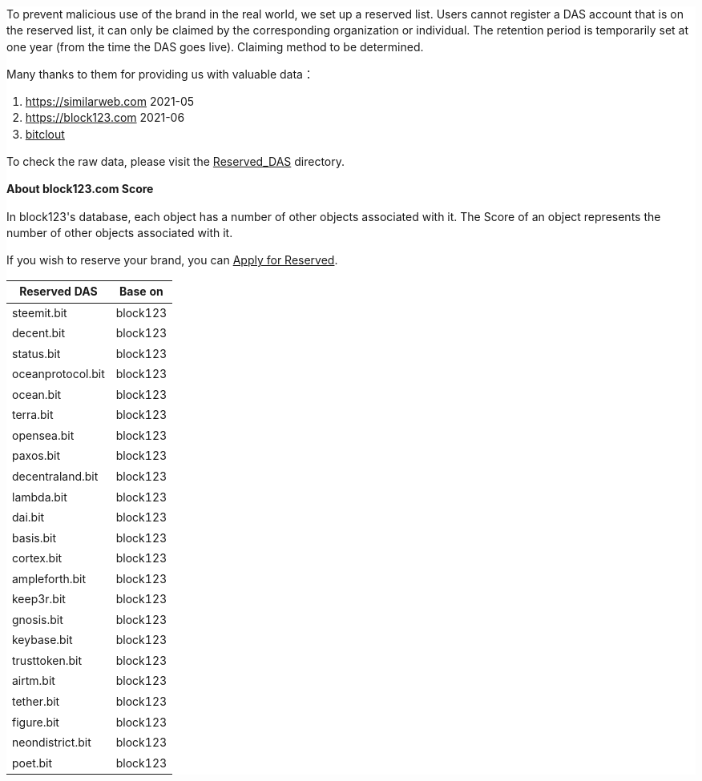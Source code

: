 To prevent malicious use of the brand in the real world, we set up a reserved list. Users cannot register a DAS account that is on the reserved list, it can only be claimed by the corresponding organization or individual. The retention period is temporarily set at one year (from the time the DAS goes live). Claiming method to be determined.



Many thanks to them for providing us with valuable data：

1. https://similarweb.com 2021-05
2. https://block123.com 2021-06
3. [bitclout](https://github.com/bitclout/core/edit/main/lib/reserved_usernames.go)

To check the raw data, please visit the [Reserved_DAS](https://github.com/DeAccountSystems/Documents/tree/main/Reserved_DAS) directory.



**About block123.com Score**

In block123's database, each object has a number of other objects associated with it. The Score of an object represents the number of other objects associated with it.



If you wish to reserve your brand, you can [Apply for Reserved](./Apply_for_Reserved.md).



| **Reserved DAS**                         | **Base on** |
| ---------------------------------------- | ----------- |
| steemit.bit                              | block123    |
| decent.bit                               | block123    |
| status.bit                               | block123    |
| oceanprotocol.bit                        | block123    |
| ocean.bit                                | block123    |
| terra.bit                                | block123    |
| opensea.bit                              | block123    |
| paxos.bit                                | block123    |
| decentraland.bit                         | block123    |
| lambda.bit                               | block123    |
| dai.bit                                  | block123    |
| basis.bit                                | block123    |
| cortex.bit                               | block123    |
| ampleforth.bit                           | block123    |
| keep3r.bit                               | block123    |
| gnosis.bit                               | block123    |
| keybase.bit                              | block123    |
| trusttoken.bit                           | block123    |
| airtm.bit                                | block123    |
| tether.bit                               | block123    |
| figure.bit                               | block123    |
| neondistrict.bit                         | block123    |
| poet.bit                                 | block123    |
